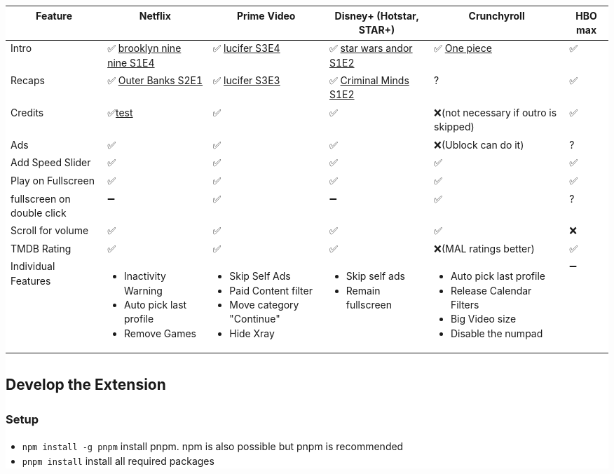 | Feature                    | Netflix                                                                                  | Prime Video                                                                                                    | Disney+ (Hotstar, STAR+)                                                                                          | Crunchyroll                                                                                                                 | HBO max |
| -------------------------- | ---------------------------------------------------------------------------------------- | -------------------------------------------------------------------------------------------------------------- | ----------------------------------------------------------------------------------------------------------------- | --------------------------------------------------------------------------------------------------------------------------- | ------- |
| Intro                      | ✅ <a href="https://www.netflix.com/watch/80011385">brooklyn nine nine S1E4</a>          | ✅ <a href="https://www.amazon.de/gp/video/detail/B07FMF18GN">lucifer S3E4</a>                                 | ✅ <a href="https://www.disneyplus.com/en-gb/video/4e9305a0-6ade-4922-bfba-c68c53a0d5a6">star wars andor S1E2</a> | ✅ [One piece](https://www.crunchyroll.com/series/GRMG8ZQZR/one-piece)                                                      | ✅      |
| Recaps                     | ✅ <a href="https://www.netflix.com/watch/81274622">Outer Banks S2E1</a>                 | ✅ <a href="https://www.amazon.de/gp/video/detail/B07FMF18GN">lucifer S3E3</a>                                 | ✅ <a href="https://www.disneyplus.com/en-gb/video/efe020f1-7a23-42b5-a330-b193eef8531b">Criminal Minds S1E2</a>  | ?                                                                                                                           | ✅      |
| Credits                    | ✅[test]()                                                                               | ✅                                                                                                             | ✅                                                                                                                | ❌(not necessary if outro is skipped)                                                                                       | ✅      |
| Ads                        | ✅                                                                                       | ✅                                                                                                             | ✅                                                                                                                | ❌(Ublock can do it)                                                                                                        | ?       |
| Add Speed Slider           | ✅                                                                                       | ✅                                                                                                             | ✅                                                                                                                | ✅                                                                                                                          | ✅      |
| Play on Fullscreen         | ✅                                                                                       | ✅                                                                                                             | ✅                                                                                                                | ✅                                                                                                                          | ✅      |
| fullscreen on double click | ➖                                                                                       | ✅                                                                                                             | ➖                                                                                                                | ✅                                                                                                                          | ?       |
| Scroll for volume          | ✅                                                                                       | ✅                                                                                                             | ✅                                                                                                                | ✅                                                                                                                          | ❌      |
| TMDB Rating                | ✅                                                                                       | ✅                                                                                                             | ✅                                                                                                                | ❌(MAL ratings better)                                                                                                      | ✅      |
| Individual Features        | <ul><li>Inactivity Warning</li><li>Auto pick last profile</li><li>Remove Games</li></ul> | <ul><li>Skip Self Ads</li><li>Paid Content filter</li><li>Move category "Continue"</li><li>Hide Xray</li></ul> | <ul><li>Skip self ads</li><li>Remain fullscreen</li></ul>                                                         | <ul><li>Auto pick last profile</li><li>Release Calendar Filters</li><li>Big Video size</li><li>Disable the numpad</li></ul> | ➖      |

## Develop the Extension

### Setup

- `npm install -g pnpm` install pnpm. npm is also possible but pnpm is recommended
- `pnpm install` install all required packages